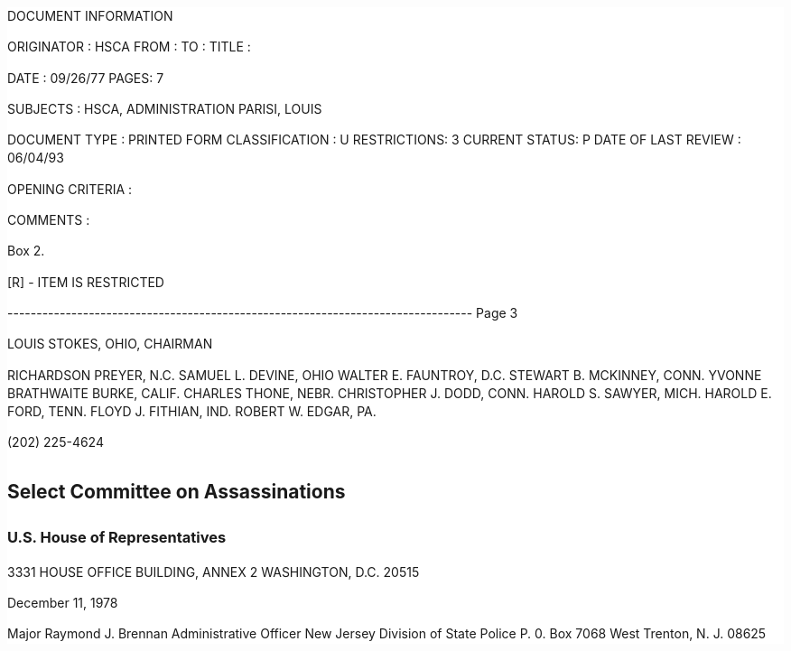 DOCUMENT INFORMATION

ORIGINATOR : HSCA
FROM :
TO :
TITLE :

DATE : 09/26/77
PAGES: 7

SUBJECTS :
HSCA, ADMINISTRATION
PARISI, LOUIS

DOCUMENT TYPE : PRINTED FORM
CLASSIFICATION : U
RESTRICTIONS: 3
CURRENT STATUS: P
DATE OF LAST REVIEW : 06/04/93

OPENING CRITERIA :

COMMENTS :

Box 2.

[R] - ITEM IS RESTRICTED


-------------------------------------------------------------------------------- Page 3

LOUIS STOKES, OHIO, CHAIRMAN

RICHARDSON PREYER, N.C.
SAMUEL L. DEVINE, OHIO
WALTER E. FAUNTROY, D.C.
STEWART B. MCKINNEY, CONN.
YVONNE BRATHWAITE BURKE, CALIF.
CHARLES THONE, NEBR.
CHRISTOPHER J. DODD, CONN.
HAROLD S. SAWYER, MICH.
HAROLD E. FORD, TENN.
FLOYD J. FITHIAN, IND.
ROBERT W. EDGAR, PA.

(202) 225-4624

## Select Committee on Assassinations

### U.S. House of Representatives

3331 HOUSE OFFICE BUILDING, ANNEX 2
WASHINGTON, D.C. 20515

December 11, 1978

Major Raymond J. Brennan
Administrative Officer
New Jersey Division of State Police
P. 0. Box 7068
West Trenton, N. J. 08625
